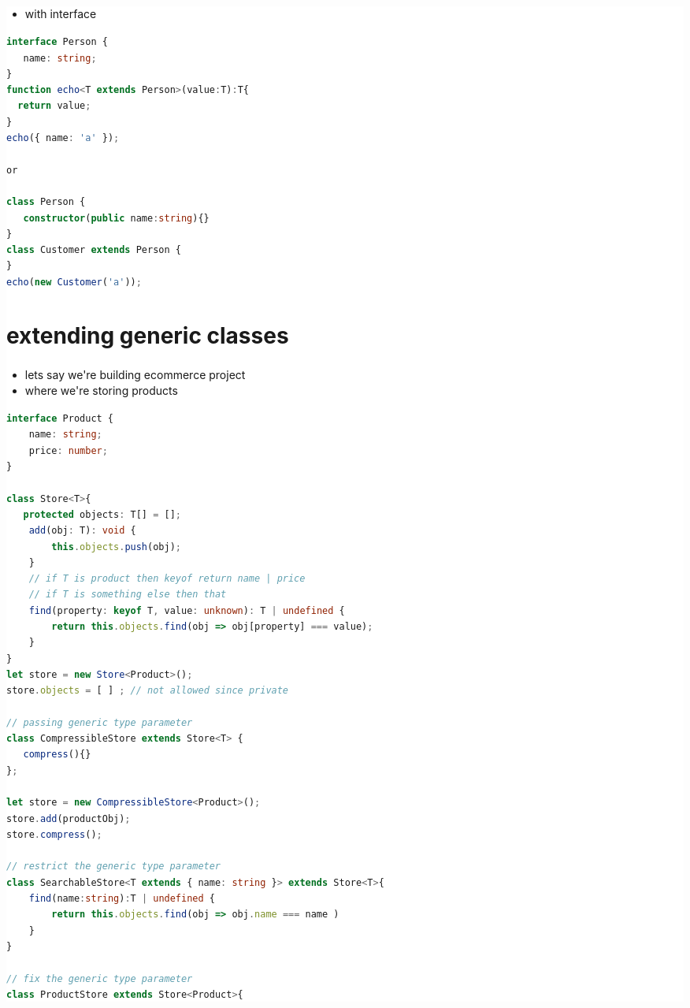  - with interface

 ```ts
 interface Person {
    name: string;
 }
 function echo<T extends Person>(value:T):T{
   return value;  
 }
 echo({ name: 'a' });

 or 

 class Person {
    constructor(public name:string){}
 }
 class Customer extends Person {
 }
 echo(new Customer('a'));
 ```

 # extending generic classes

- lets say we're building ecommerce  project
- where we're storing products

```ts
interface Product {
    name: string;
    price: number;
}

class Store<T>{
   protected objects: T[] = [];
    add(obj: T): void {
        this.objects.push(obj);
    }
    // if T is product then keyof return name | price
    // if T is something else then that
    find(property: keyof T, value: unknown): T | undefined {
        return this.objects.find(obj => obj[property] === value);
    }
}
let store = new Store<Product>();
store.objects = [ ] ; // not allowed since private

// passing generic type parameter
class CompressibleStore extends Store<T> {
   compress(){}   
};

let store = new CompressibleStore<Product>();
store.add(productObj);
store.compress();

// restrict the generic type parameter
class SearchableStore<T extends { name: string }> extends Store<T>{
    find(name:string):T | undefined {
        return this.objects.find(obj => obj.name === name )
    }
}

// fix the generic type parameter
class ProductStore extends Store<Product>{
```
